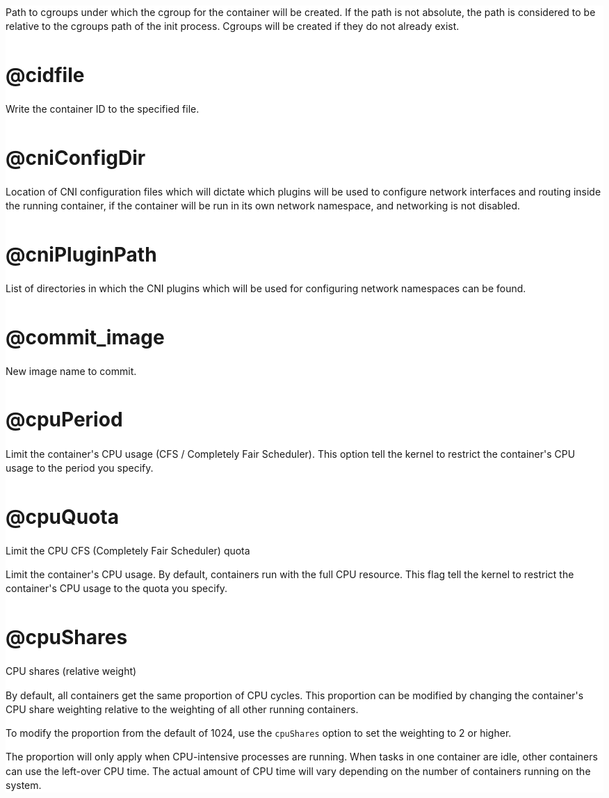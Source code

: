 Path to cgroups under which the cgroup for the container will be created. If the path is not absolute, the path is considered to be relative to the cgroups path of the init process. Cgroups will be created if they do not already exist.

# @cidfile

Write the container ID to the specified file.

# @cniConfigDir

Location of CNI configuration files which will dictate which plugins will be used to configure network interfaces and routing inside the running container, if the container will be run in its own network namespace, and networking is not disabled.

# @cniPluginPath

List of directories in which the CNI plugins which will be used for configuring network namespaces can be found.

# @commit_image

New image name to commit.

# @cpuPeriod

Limit the container's CPU usage (CFS / Completely Fair Scheduler). This option tell the kernel to restrict the container's CPU usage to the period you specify.

# @cpuQuota

Limit the CPU CFS (Completely Fair Scheduler) quota

Limit the container's CPU usage. By default, containers run with the full CPU resource. This flag tell the kernel to restrict the container's CPU usage to the quota you specify.

# @cpuShares

CPU shares (relative weight)

By default, all containers get the same proportion of CPU cycles. This proportion can be modified by changing the container's CPU share weighting relative to the weighting of all other running containers.

To modify the proportion from the default of 1024, use the `cpuShares` option to set the weighting to 2 or higher.

The proportion will only apply when CPU-intensive processes are running. When tasks in one container are idle, other containers can use the left-over CPU time. The actual amount of CPU time will vary depending on the number of containers running on the system.
